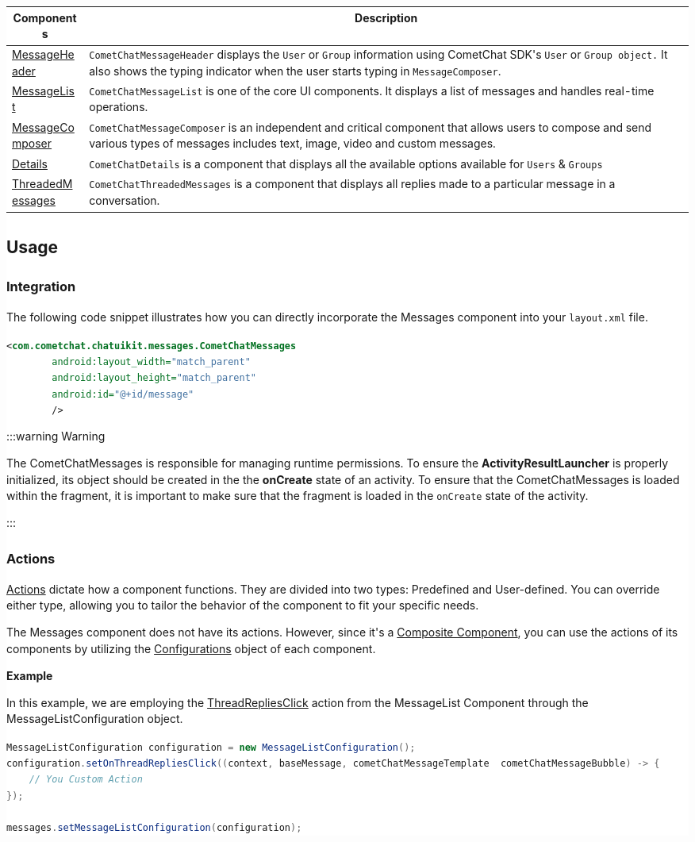 | Components                                            | Description                                                                                                                                                                                              |
| ----------------------------------------------------- | -------------------------------------------------------------------------------------------------------------------------------------------------------------------------------------------------------- |
| [MessageHeader](./message-header)                     | `CometChatMessageHeader` displays the `User` or `Group` information using CometChat SDK's `User` or `Group object.` It also shows the typing indicator when the user starts typing in `MessageComposer`. |
| [MessageList](./message-list)                         | `CometChatMessageList` is one of the core UI components. It displays a list of messages and handles real-time operations.                                                                                |
| [MessageComposer](./message-composer)                 | `CometChatMessageComposer` is an independent and critical component that allows users to compose and send various types of messages includes text, image, video and custom messages.                     |
| [Details](/ui-kit/android/group-details)              | `CometChatDetails` is a component that displays all the available options available for `Users` & `Groups`                                                                                               |
| [ThreadedMessages](/ui-kit/android/threaded-messages) | `CometChatThreadedMessages` is a component that displays all replies made to a particular message in a conversation.                                                                                     |

## Usage

### Integration

The following code snippet illustrates how you can directly incorporate the Messages component into your `layout.xml` file.

```xml
<com.cometchat.chatuikit.messages.CometChatMessages
        android:layout_width="match_parent"
        android:layout_height="match_parent"
        android:id="@+id/message"
        />
```

:::warning Warning

The CometChatMessages is responsible for managing runtime permissions. To ensure the **ActivityResultLauncher** is properly initialized, its object should be created in the the **onCreate** state of an activity. To ensure that the CometChatMessages is loaded within the fragment, it is important to make sure that the fragment is loaded in the `onCreate` state of the activity.

:::

### Actions

[Actions](/ui-kit/android/components-overview#actions) dictate how a component functions. They are divided into two types: Predefined and User-defined. You can override either type, allowing you to tailor the behavior of the component to fit your specific needs.

The Messages component does not have its actions. However, since it's a [Composite Component](/ui-kit/android/components-overview#composite-components), you can use the actions of its components by utilizing the [Configurations](#configuration) object of each component.

**Example**

In this example, we are employing the [ThreadRepliesClick](/ui-kit/android/message-list#1-onthreadrepliesclick) action from the MessageList Component through the MessageListConfiguration object.

<Tabs>

<TabItem value="java" label="Java">

```java
MessageListConfiguration configuration = new MessageListConfiguration();
configuration.setOnThreadRepliesClick((context, baseMessage, cometChatMessageTemplate  cometChatMessageBubble) -> {
    // You Custom Action
});

messages.setMessageListConfiguration(configuration);
```
